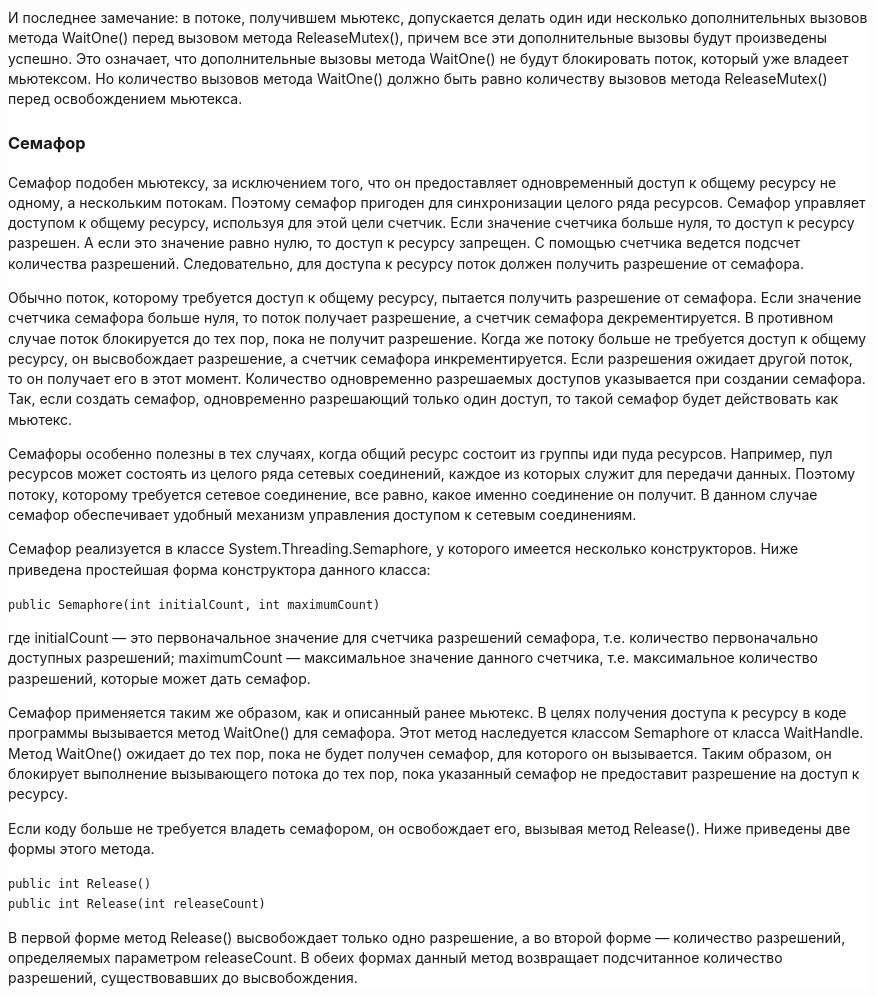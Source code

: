 И последнее замечание: в потоке, получившем мьютекс, допускается делать один
иди несколько дополнительных вызовов метода WaitOne() перед вызовом метода
ReleaseMutex(), причем все эти дополнительные вызовы будут произведены успешно. Это означает, что дополнительные вызовы метода WaitOne() не будут блокировать
поток, который уже владеет мьютексом. Но количество вызовов метода WaitOne()
должно быть равно количеству вызовов метода ReleaseMutex() перед освобождением мьютекса.

### Семафор
Семафор подобен мьютексу, за исключением того, что он предоставляет одновременный доступ к общему ресурсу не одному, а нескольким потокам. Поэтому семафор
пригоден для синхронизации целого ряда ресурсов. Семафор управляет доступом к
общему ресурсу, используя для этой цели счетчик. Если значение счетчика больше
нуля, то доступ к ресурсу разрешен. А если это значение равно нулю, то доступ к ресурсу запрещен. С помощью счетчика ведется подсчет количества разрешений. Следовательно, для доступа к ресурсу поток должен получить разрешение от семафора.

Обычно поток, которому требуется доступ к общему ресурсу, пытается получить
разрешение от семафора. Если значение счетчика семафора больше нуля, то поток
получает разрешение, а счетчик семафора декрементируется. В противном случае поток блокируется до тех пор, пока не получит разрешение. Когда же потоку больше не
требуется доступ к общему ресурсу, он высвобождает разрешение, а счетчик семафора
инкрементируется. Если разрешения ожидает другой поток, то он получает его в этот
момент. Количество одновременно разрешаемых доступов указывается при создании
семафора. Так, если создать семафор, одновременно разрешающий только один доступ, то такой семафор будет действовать как мьютекс.

Семафоры особенно полезны в тех случаях, когда общий ресурс состоит из группы
иди пуда ресурсов. Например, пул ресурсов может состоять из целого ряда сетевых
соединений, каждое из которых служит для передачи данных. Поэтому потоку, которому требуется сетевое соединение, все равно, какое именно соединение он получит.
В данном случае семафор обеспечивает удобный механизм управления доступом к сетевым соединениям.

Семафор реализуется в классе System.Threading.Semaphore, у которого имеется
несколько конструкторов. Ниже приведена простейшая форма конструктора данного
класса:
```
public Semaphore(int initialCount, int maximumCount)
```
где initialCount — это первоначальное значение для счетчика разрешений семафора, т.е. количество первоначально доступных разрешений; maximumCount — максимальное значение данного счетчика, т.е. максимальное количество разрешений, которые может дать семафор.

Семафор применяется таким же образом, как и описанный ранее мьютекс. В целях получения доступа к ресурсу в коде программы вызывается метод WaitOne() для
семафора. Этот метод наследуется классом Semaphore от класса WaitHandle. Метод
WaitOne() ожидает до тех пор, пока не будет получен семафор, для которого он вызывается. Таким образом, он блокирует выполнение вызывающего потока до тех пор,
пока указанный семафор не предоставит разрешение на доступ к ресурсу.

Если коду больше не требуется владеть семафором, он освобождает его, вызывая
метод Release(). Ниже приведены две формы этого метода.
```
public int Release()
public int Release(int releaseCount)
```
В первой форме метод Release() высвобождает только одно разрешение, а во
второй форме — количество разрешений, определяемых параметром releaseCount.
В обеих формах данный метод возвращает подсчитанное количество разрешений, существовавших до высвобождения.
